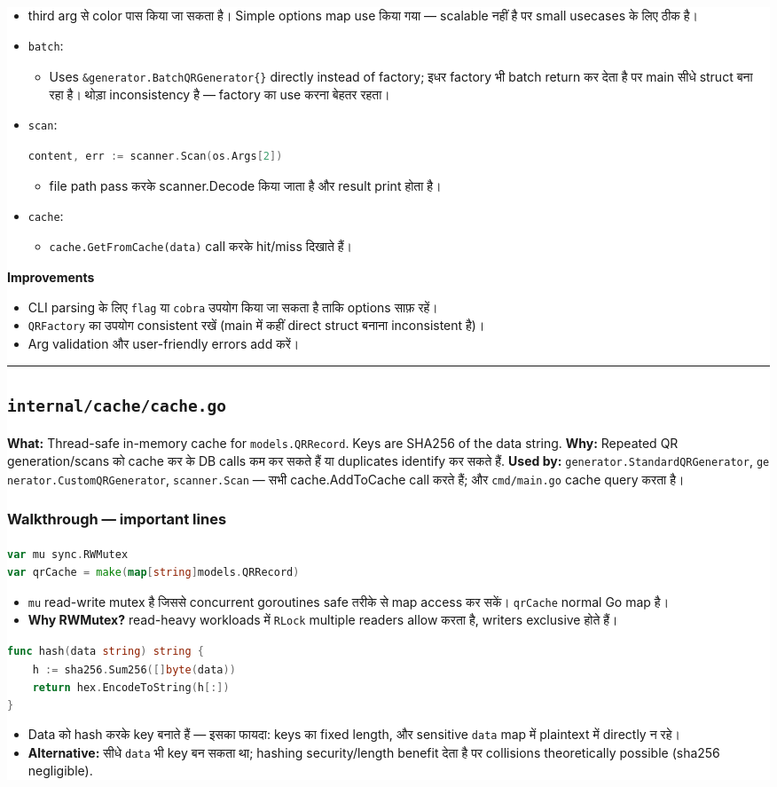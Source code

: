   * third arg से color पास किया जा सकता है। Simple options map use किया गया — scalable नहीं है पर small usecases के लिए ठीक है।

* `batch`:

  * Uses `&generator.BatchQRGenerator{}` directly instead of factory; इधर factory भी batch return कर देता है पर main सीधे struct बना रहा है। थोड़ा inconsistency है — factory का use करना बेहतर रहता।

* `scan`:

  ```go
  content, err := scanner.Scan(os.Args[2])
  ```

  * file path pass करके scanner.Decode किया जाता है और result print होता है।

* `cache`:

  * `cache.GetFromCache(data)` call करके hit/miss दिखाते हैं।

**Improvements**

* CLI parsing के लिए `flag` या `cobra` उपयोग किया जा सकता है ताकि options साफ़ रहें।
* `QRFactory` का उपयोग consistent रखें (main में कहीं direct struct बनाना inconsistent है)।
* Arg validation और user-friendly errors add करें।

---

## `internal/cache/cache.go`

**What:** Thread-safe in-memory cache for `models.QRRecord`. Keys are SHA256 of the data string.
**Why:** Repeated QR generation/scans को cache कर के DB calls कम कर सकते हैं या duplicates identify कर सकते हैं.
**Used by:** `generator.StandardQRGenerator`, `generator.CustomQRGenerator`, `scanner.Scan` — सभी cache.AddToCache call करते हैं; और `cmd/main.go` cache query करता है।

### Walkthrough — important lines

```go
var mu sync.RWMutex
var qrCache = make(map[string]models.QRRecord)
```

* `mu` read-write mutex है जिससे concurrent goroutines safe तरीके से map access कर सकें। `qrCache` normal Go map है।
* **Why RWMutex?** read-heavy workloads में `RLock` multiple readers allow करता है, writers exclusive होते हैं।

```go
func hash(data string) string {
    h := sha256.Sum256([]byte(data))
    return hex.EncodeToString(h[:])
}
```

* Data को hash करके key बनाते हैं — इसका फायदा: keys का fixed length, और sensitive `data` map में plaintext में directly न रहे।
* **Alternative:** सीधे `data` भी key बन सकता था; hashing security/length benefit देता है पर collisions theoretically possible (sha256 negligible).
